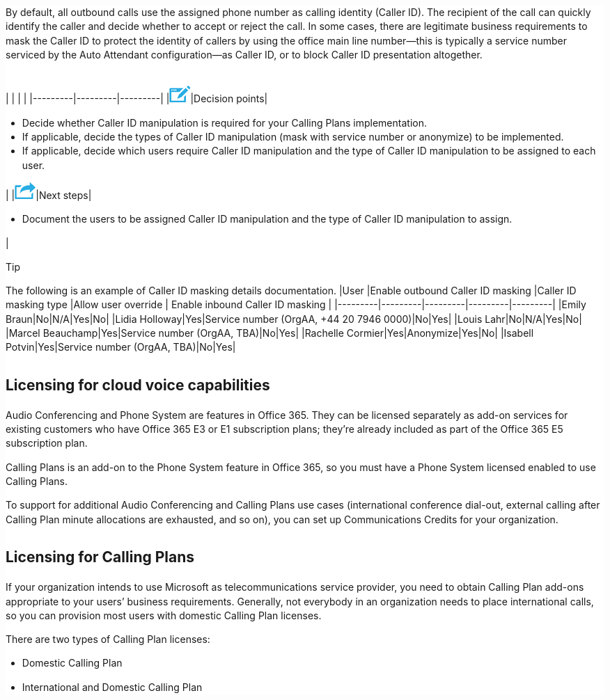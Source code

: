 By default, all outbound calls use the assigned phone number as calling identity (Caller ID). The recipient of the call can quickly identify the caller and decide whether to accept or reject the call. In some cases, there are legitimate business requirements to mask the Caller ID to protect the identity of callers by using the office main line number—this is typically a service number serviced by the Auto Attendant configuration—as Caller ID, or to block Caller ID presentation altogether.

<br>
|         |         |         |
|---------|---------|---------|
|<img src="media/audio_conferencing_image7.png" />|Decision points|<ul><li>Decide whether Caller ID manipulation is required for your Calling Plans implementation.</li><li>If applicable, decide the types of Caller ID manipulation (mask with service number or anonymize) to be implemented.</li><li>If applicable, decide which users require Caller ID manipulation and the type of Caller ID manipulation to be assigned to each user.</li></ul>|
|<img src="media/audio_conferencing_image9.png" />|Next steps|<ul><li>Document the users to be assigned Caller ID manipulation and the type of Caller ID manipulation to assign.</li></ul>|

> [!TIP]
> The following is an example of Caller ID masking details documentation.
>|User  |Enable outbound Caller ID masking  |Caller ID masking type  |Allow user override  | Enable inbound Caller ID masking  |
>|---------|---------|---------|---------|---------|
>|Emily Braun|No|N/A|Yes|No|
>|Lidia Holloway|Yes|Service number (OrgAA, +44 20 7946 0000)|No|Yes|
>|Louis Lahr|No|N/A|Yes|No|
>|Marcel Beauchamp|Yes|Service number (OrgAA, TBA)|No|Yes|
>|Rachelle Cormier|Yes|Anonymize|Yes|No|
>|Isabell Potvin|Yes|Service number (OrgAA, TBA)|No|Yes|



## Licensing for cloud voice capabilities

Audio Conferencing and Phone System are features in Office 365. They can be licensed separately as add-on services for existing customers who have Office 365 E3 or E1 subscription plans; they’re already included as part of the Office 365 E5 subscription plan.

Calling Plans is an add-on to the Phone System feature in Office 365, so you must have a Phone System licensed enabled to use Calling Plans.

To support for additional Audio Conferencing and Calling Plans use cases (international conference dial-out, external calling after Calling Plan minute allocations are exhausted, and so on), you can set up Communications Credits for your organization.

## Licensing for Calling Plans

If your organization intends to use Microsoft as telecommunications service provider, you need to obtain Calling Plan add-ons appropriate to your users’ business requirements. Generally, not everybody in an organization needs to place international calls, so you can provision most users with domestic Calling Plan licenses.

There are two types of Calling Plan licenses:

-   Domestic Calling Plan

-   International and Domestic Calling Plan
